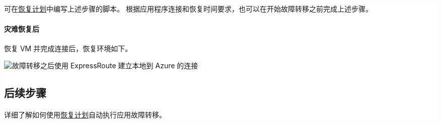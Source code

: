 可在[恢复计划](site-recovery-create-recovery-plans.md)中编写上述步骤的脚本。 根据应用程序连接和恢复时间要求，也可以在开始故障转移之前完成上述步骤。

#### <a name="after-recovery"></a>灾难恢复后

恢复 VM 并完成连接后，恢复环境如下。

![故障转移之后使用 ExpressRoute 建立本地到 Azure 的连接](./media/azure-vm-disaster-recovery-with-expressroute/site-recovery-with-expressroute-after-failover.png)



## <a name="next-steps"></a>后续步骤

详细了解如何使用[恢复计划](site-recovery-create-recovery-plans.md)自动执行应用故障转移。

